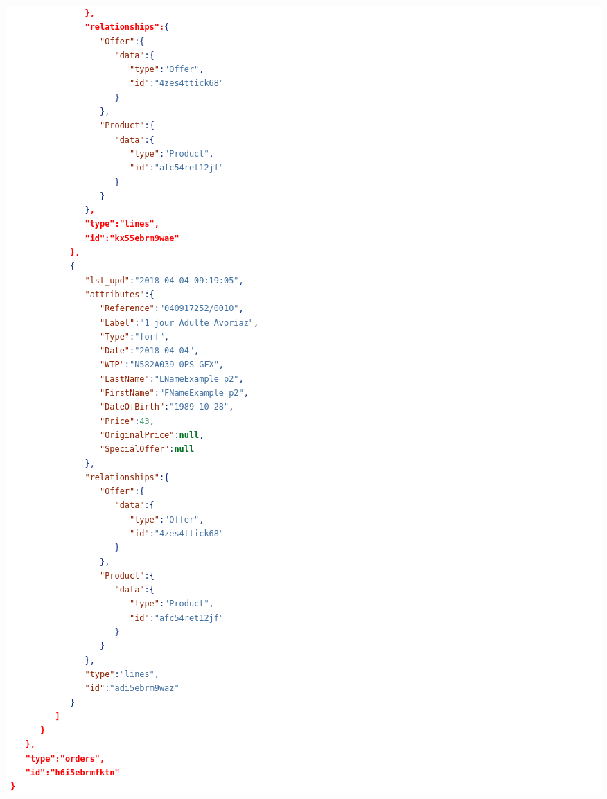 ```json
                },
                "relationships":{
                   "Offer":{
                      "data":{
                         "type":"Offer",
                         "id":"4zes4ttick68"
                      }
                   },
                   "Product":{
                      "data":{
                         "type":"Product",
                         "id":"afc54ret12jf"
                      }
                   }
                },
                "type":"lines",
                "id":"kx55ebrm9wae"
             },
             {
                "lst_upd":"2018-04-04 09:19:05",
                "attributes":{
                   "Reference":"040917252/0010",
                   "Label":"1 jour Adulte Avoriaz",
                   "Type":"forf",
                   "Date":"2018-04-04",
                   "WTP":"N582A039-0PS-GFX",
                   "LastName":"LNameExample p2",
                   "FirstName":"FNameExample p2",
                   "DateOfBirth":"1989-10-28",
                   "Price":43,
                   "OriginalPrice":null,
                   "SpecialOffer":null
                },
                "relationships":{
                   "Offer":{
                      "data":{
                         "type":"Offer",
                         "id":"4zes4ttick68"
                      }
                   },
                   "Product":{
                      "data":{
                         "type":"Product",
                         "id":"afc54ret12jf"
                      }
                   }
                },
                "type":"lines",
                "id":"adi5ebrm9waz"
             }
          ]
       }
    },
    "type":"orders",
    "id":"h6i5ebrmfktn"
 }

```
